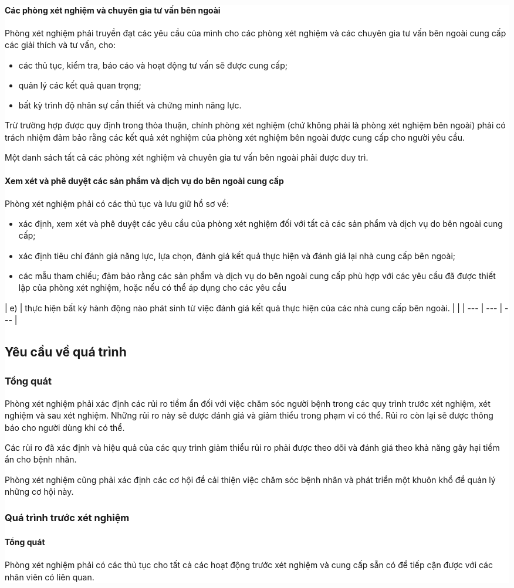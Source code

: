#### Các phòng xét nghiệm và chuyên gia tư vấn bên ngoài

Phòng xét nghiệm phải truyền đạt các yêu cầu của mình cho các phòng xét nghiệm và các chuyên gia tư vấn bên ngoài cung cấp các giải thích và tư vấn, cho:

  * các thủ tục, kiểm tra, báo cáo và hoạt động tư vấn sẽ được cung cấp;

  * quản lý các kết quả quan trọng;

  * bất kỳ trình độ nhân sự cần thiết và chứng minh năng lực.


Trừ trường hợp được quy định trong thỏa thuận, chính phòng xét nghiệm (chứ không phải là phòng xét nghiệm bên ngoài) phải có trách nhiệm đảm bảo rằng các kết quả xét nghiệm của phòng xét nghiệm bên ngoài được cung cấp cho người yêu cầu.

Một danh sách tất cả các phòng xét nghiệm và chuyên gia tư vấn bên ngoài phải được duy trì.

#### Xem xét và phê duyệt các sản phẩm và dịch vụ do bên ngoài cung cấp

Phòng xét nghiệm phải có các thủ tục và lưu giữ hồ sơ về:

  * xác định, xem xét và phê duyệt các yêu cầu của phòng xét nghiệm đối với tất cả các sản phẩm và dịch vụ do bên ngoài cung cấp;

  * xác định tiêu chí đánh giá năng lực, lựa chọn, đánh giá kết quả thực hiện và đánh giá lại nhà cung cấp bên ngoài;

  * các mẫu tham chiếu; đảm bảo rằng các sản phẩm và dịch vụ do bên ngoài cung cấp phù hợp với các yêu cầu đã được thiết lập của phòng xét nghiệm, hoặc nếu có thể áp dụng cho các yêu cầu


| e) | thực hiện bất kỳ hành động nào phát sinh từ việc đánh giá kết quả
thực hiện của các nhà cung cấp bên ngoài. |  |
| --- | --- | --- |

 

## Yêu cầu về quá trình

### Tổng quát

Phòng xét nghiệm phải xác định các rủi ro tiềm ẩn đối với việc chăm sóc người bệnh trong các quy trình trước xét nghiệm, xét nghiệm và sau xét nghiệm. Những rủi ro này sẽ được đánh giá và giảm thiểu trong phạm vi có thể. Rủi ro còn lại sẽ được thông báo cho người dùng khi có thể.

Các rủi ro đã xác định và hiệu quả của các quy trình giảm thiểu rủi ro phải được theo dõi và đánh giá theo khả năng gây hại tiềm ẩn cho bệnh nhân.

Phòng xét nghiệm cũng phải xác định các cơ hội để cải thiện việc chăm sóc bệnh nhân và phát triển một khuôn khổ để quản lý những cơ hội này.

###  Quá trình trước xét nghiệm

#### Tổng quát

Phòng xét nghiệm phải có các thủ tục cho tất cả các hoạt động trước xét nghiệm và cung cấp sẵn có để tiếp cận được với các nhân viên có liên quan.
